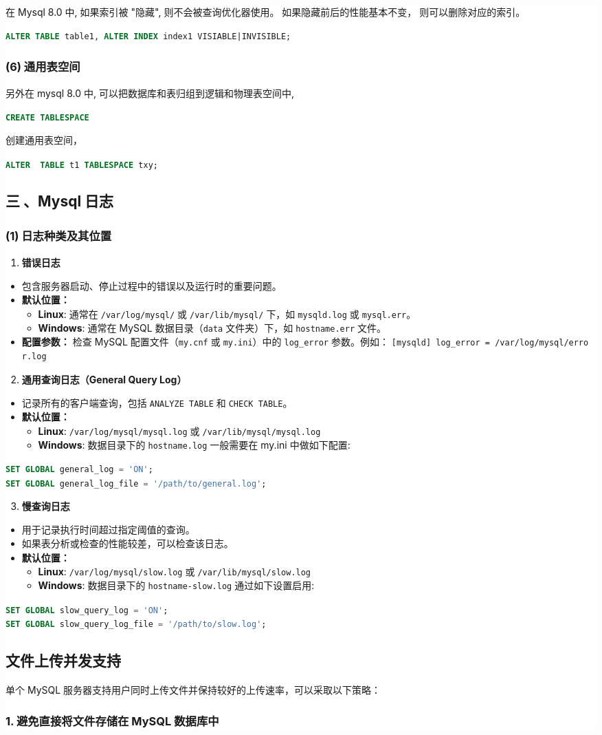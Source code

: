 在 Mysql 8.0 中, 如果索引被 "隐藏", 则不会被查询优化器使用。 如果隐藏前后的性能基本不变， 则可以删除对应的索引。

```sql 
ALTER TABLE table1, ALTER INDEX index1 VISIABLE|INVISIBLE; 
```

### (6) 通用表空间 

另外在 mysql 8.0 中, 可以把数据库和表归组到逻辑和物理表空间中, 
```sql 
CREATE TABLESPACE 
```
创建通用表空间， 
```sql 
ALTER  TABLE t1 TABLESPACE txy;
```

## 三 、Mysql 日志 
### (1) 日志种类及其位置 
1. **错误日志** 
- 包含服务器启动、停止过程中的错误以及运行时的重要问题。
- **默认位置：**
    - **Linux**: 通常在 `/var/log/mysql/` 或 `/var/lib/mysql/` 下，如 `mysqld.log` 或 `mysql.err`。
    - **Windows**: 通常在 MySQL 数据目录（`data` 文件夹）下，如 `hostname.err` 文件。
- **配置参数：** 检查 MySQL 配置文件（`my.cnf` 或 `my.ini`）中的 `log_error` 参数。例如：
`[mysqld] log_error = /var/log/mysql/error.log`  

2.  **通用查询日志（General Query Log）**
- 记录所有的客户端查询，包括 `ANALYZE TABLE` 和 `CHECK TABLE`。
- **默认位置：**
    - **Linux**: `/var/log/mysql/mysql.log` 或 `/var/lib/mysql/mysql.log`
    - **Windows**: 数据目录下的 `hostname.log`
一般需要在 my.ini 中做如下配置: 
```sql 
SET GLOBAL general_log = 'ON';
SET GLOBAL general_log_file = '/path/to/general.log';
```

3. **慢查询日志** 
- 用于记录执行时间超过指定阈值的查询。
- 如果表分析或检查的性能较差，可以检查该日志。
- **默认位置：**
    - **Linux**: `/var/log/mysql/slow.log` 或 `/var/lib/mysql/slow.log`
    - **Windows**: 数据目录下的 `hostname-slow.log`
通过如下设置启用: 
```sql 
SET GLOBAL slow_query_log = 'ON';
SET GLOBAL slow_query_log_file = '/path/to/slow.log';
```

## 文件上传并发支持 
单个 MySQL 服务器支持用户同时上传文件并保持较好的上传速率，可以采取以下策略：
### 1. **避免直接将文件存储在 MySQL 数据库中**

